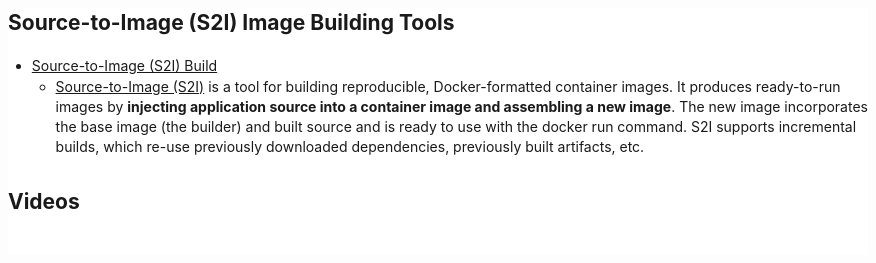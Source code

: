 ## Source-to-Image (S2I) Image Building Tools
- [Source-to-Image (S2I) Build](https://docs.openshift.com/container-platform/3.11/architecture/core_concepts/builds_and_image_streams.html#source-build)
    - [Source-to-Image (S2I)](https://docs.openshift.com/container-platform/3.11/creating_images/s2i.html#creating-images-s2i) is a tool for building reproducible, Docker-formatted container images. It produces ready-to-run images by **injecting application source into a container image and assembling a new image**. The new image incorporates the base image (the builder) and built source and is ready to use with the docker run command. S2I supports incremental builds, which re-use previously downloaded dependencies, previously built artifacts, etc.

## Videos

<center>
<iframe src="https://www.youtube.com/embed/yFPYGeKwmpk" frameborder="0" allow="autoplay; encrypted-media" allowfullscreen></iframe>
<iframe src="https://www.youtube.com/embed/qaIROwHUm54" frameborder="0" allow="autoplay; encrypted-media" allowfullscreen></iframe>
<iframe src="https://www.youtube.com/embed/Rj0We91ec9Y" frameborder="0" allow="autoplay; encrypted-media" allowfullscreen></iframe>
<iframe src="https://www.youtube.com/embed/B0bziEVHyqg" frameborder="0" allow="autoplay; encrypted-media" allowfullscreen></iframe>
<iframe src="https://www.youtube.com/embed/mgR0BspLr1w" frameborder="0" allow="autoplay; encrypted-media" allowfullscreen></iframe>
<iframe src="https://www.youtube.com/embed/_zDDAwLctUg" frameborder="0" allow="autoplay; encrypted-media" allowfullscreen></iframe>
<iframe src="https://www.youtube.com/embed/WwQ62OyCNz4" frameborder="0" allow="autoplay; encrypted-media" allowfullscreen></iframe>
</center>
<br/>